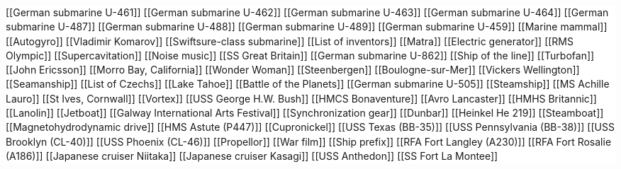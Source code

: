 [[German submarine U-461]]
[[German submarine U-462]]
[[German submarine U-463]]
[[German submarine U-464]]
[[German submarine U-487]]
[[German submarine U-488]]
[[German submarine U-489]]
[[German submarine U-459]]
[[Marine mammal]]
[[Autogyro]]
[[Vladimir Komarov]]
[[Swiftsure-class submarine]]
[[List of inventors]]
[[Matra]]
[[Electric generator]]
[[RMS Olympic]]
[[Supercavitation]]
[[Noise music]]
[[SS Great Britain]]
[[German submarine U-862]]
[[Ship of the line]]
[[Turbofan]]
[[John Ericsson]]
[[Morro Bay, California]]
[[Wonder Woman]]
[[Steenbergen]]
[[Boulogne-sur-Mer]]
[[Vickers Wellington]]
[[Seamanship]]
[[List of Czechs]]
[[Lake Tahoe]]
[[Battle of the Planets]]
[[German submarine U-505]]
[[Steamship]]
[[MS Achille Lauro]]
[[St Ives, Cornwall]]
[[Vortex]]
[[USS George H.W. Bush]]
[[HMCS Bonaventure]]
[[Avro Lancaster]]
[[HMHS Britannic]]
[[Lanolin]]
[[Jetboat]]
[[Galway International Arts Festival]]
[[Synchronization gear]]
[[Dunbar]]
[[Heinkel He 219]]
[[Steamboat]]
[[Magnetohydrodynamic drive]]
[[HMS Astute (P447)]]
[[Cupronickel]]
[[USS Texas (BB-35)]]
[[USS Pennsylvania (BB-38)]]
[[USS Brooklyn (CL-40)]]
[[USS Phoenix (CL-46)]]
[[Propellor]]
[[War film]]
[[Ship prefix]]
[[RFA Fort Langley (A230)]]
[[RFA Fort Rosalie (A186)]]
[[Japanese cruiser Niitaka]]
[[Japanese cruiser Kasagi]]
[[USS Anthedon]]
[[SS Fort La Montee]]
